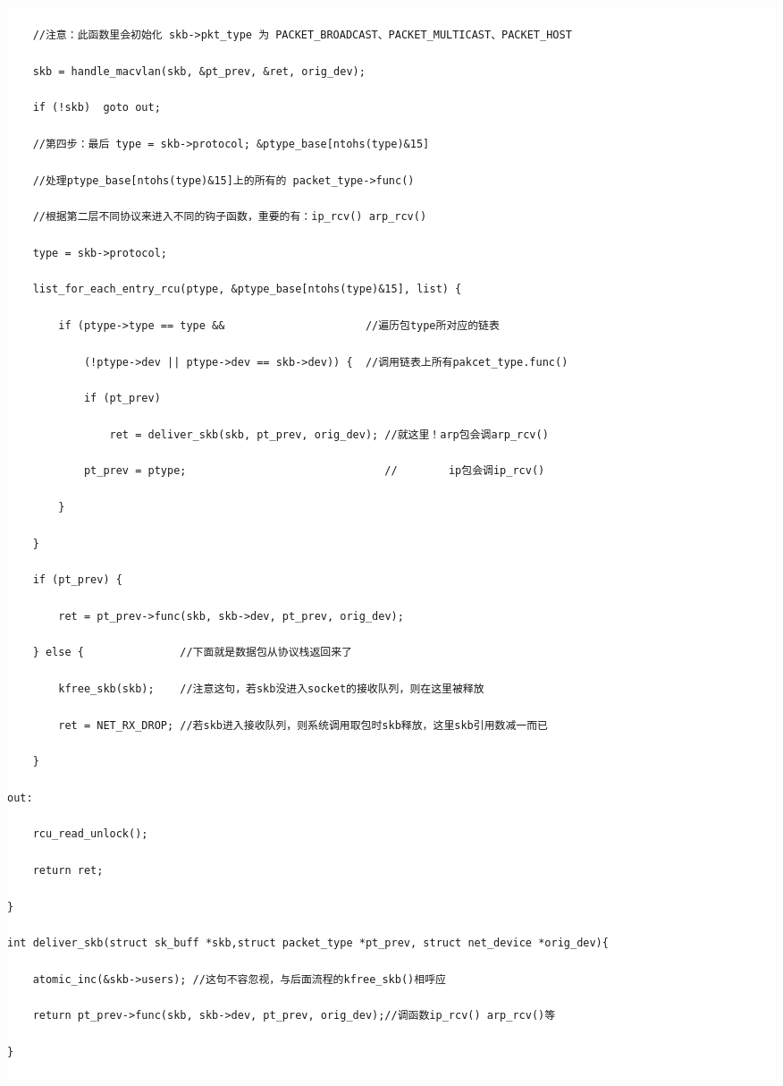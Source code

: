 ```

    //注意：此函数里会初始化 skb->pkt_type 为 PACKET_BROADCAST、PACKET_MULTICAST、PACKET_HOST

    skb = handle_macvlan(skb, &pt_prev, &ret, orig_dev);

    if (!skb)  goto out;

    //第四步：最后 type = skb->protocol; &ptype_base[ntohs(type)&15]

    //处理ptype_base[ntohs(type)&15]上的所有的 packet_type->func()

    //根据第二层不同协议来进入不同的钩子函数，重要的有：ip_rcv() arp_rcv()

    type = skb->protocol;

    list_for_each_entry_rcu(ptype, &ptype_base[ntohs(type)&15], list) {

        if (ptype->type == type &&                      //遍历包type所对应的链表

            (!ptype->dev || ptype->dev == skb->dev)) {  //调用链表上所有pakcet_type.func()

            if (pt_prev)

                ret = deliver_skb(skb, pt_prev, orig_dev); //就这里！arp包会调arp_rcv()

            pt_prev = ptype;                               //        ip包会调ip_rcv()

        }

    }

    if (pt_prev) {

        ret = pt_prev->func(skb, skb->dev, pt_prev, orig_dev);

    } else {               //下面就是数据包从协议栈返回来了

        kfree_skb(skb);    //注意这句，若skb没进入socket的接收队列，则在这里被释放

        ret = NET_RX_DROP; //若skb进入接收队列，则系统调用取包时skb释放，这里skb引用数减一而已

    }

out:

    rcu_read_unlock();

    return ret;

}

int deliver_skb(struct sk_buff *skb,struct packet_type *pt_prev, struct net_device *orig_dev){

    atomic_inc(&skb->users); //这句不容忽视，与后面流程的kfree_skb()相呼应

    return pt_prev->func(skb, skb->dev, pt_prev, orig_dev);//调函数ip_rcv() arp_rcv()等

}


```
